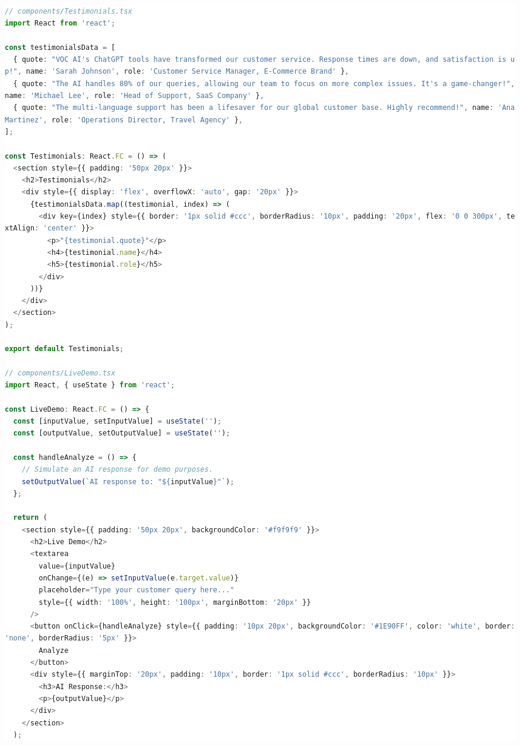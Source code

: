 ```typescript
// components/Testimonials.tsx
import React from 'react';

const testimonialsData = [
  { quote: "VOC AI's ChatGPT tools have transformed our customer service. Response times are down, and satisfaction is up!", name: 'Sarah Johnson', role: 'Customer Service Manager, E-Commerce Brand' },
  { quote: "The AI handles 80% of our queries, allowing our team to focus on more complex issues. It's a game-changer!", name: 'Michael Lee', role: 'Head of Support, SaaS Company' },
  { quote: "The multi-language support has been a lifesaver for our global customer base. Highly recommend!", name: 'Ana Martinez', role: 'Operations Director, Travel Agency' },
];

const Testimonials: React.FC = () => (
  <section style={{ padding: '50px 20px' }}>
    <h2>Testimonials</h2>
    <div style={{ display: 'flex', overflowX: 'auto', gap: '20px' }}>
      {testimonialsData.map((testimonial, index) => (
        <div key={index} style={{ border: '1px solid #ccc', borderRadius: '10px', padding: '20px', flex: '0 0 300px', textAlign: 'center' }}>
          <p>"{testimonial.quote}"</p>
          <h4>{testimonial.name}</h4>
          <h5>{testimonial.role}</h5>
        </div>
      ))}
    </div>
  </section>
);

export default Testimonials;

// components/LiveDemo.tsx
import React, { useState } from 'react';

const LiveDemo: React.FC = () => {
  const [inputValue, setInputValue] = useState('');
  const [outputValue, setOutputValue] = useState('');

  const handleAnalyze = () => {
    // Simulate an AI response for demo purposes.
    setOutputValue(`AI response to: "${inputValue}"`);
  };

  return (
    <section style={{ padding: '50px 20px', backgroundColor: '#f9f9f9' }}>
      <h2>Live Demo</h2>
      <textarea 
        value={inputValue} 
        onChange={(e) => setInputValue(e.target.value)} 
        placeholder="Type your customer query here..." 
        style={{ width: '100%', height: '100px', marginBottom: '20px' }}
      />
      <button onClick={handleAnalyze} style={{ padding: '10px 20px', backgroundColor: '#1E90FF', color: 'white', border: 'none', borderRadius: '5px' }}>
        Analyze
      </button>
      <div style={{ marginTop: '20px', padding: '10px', border: '1px solid #ccc', borderRadius: '10px' }}>
        <h3>AI Response:</h3>
        <p>{outputValue}</p>
      </div>
    </section>
  );
```